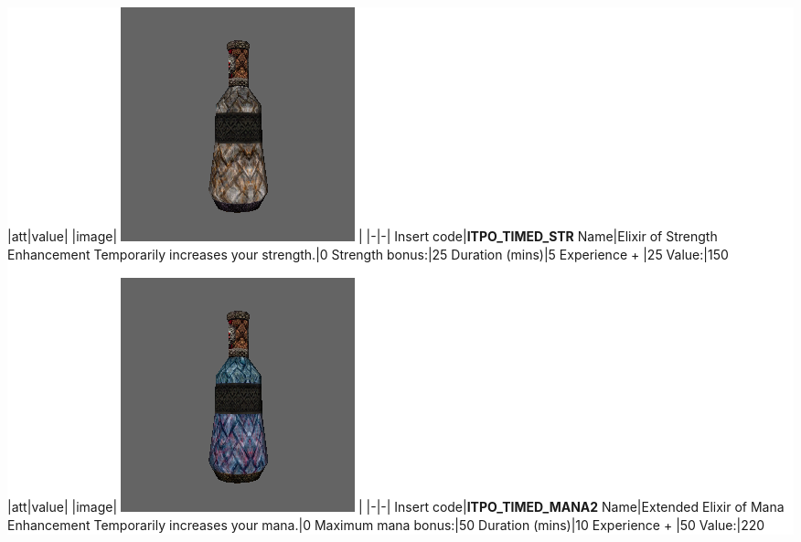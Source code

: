 |att|value|
|image| ![ITPO_TIMED_STR](https://github.com/auronen/CoM-itemlist/blob/master/img/ITPO_TIMED_STR.png?raw=true) | 
|-|-|
Insert code|**ITPO_TIMED_STR**
Name|Elixir of Strength Enhancement
Temporarily increases your strength.|0
Strength bonus:|25
Duration (mins)|5
Experience + |25
Value:|150

|att|value|
|image| ![ITPO_TIMED_MANA2](https://github.com/auronen/CoM-itemlist/blob/master/img/ITPO_TIMED_MANA2.png?raw=true) | 
|-|-|
Insert code|**ITPO_TIMED_MANA2**
Name|Extended Elixir of Mana Enhancement
Temporarily increases your mana.|0
Maximum mana bonus:|50
Duration (mins)|10
Experience + |50
Value:|220
